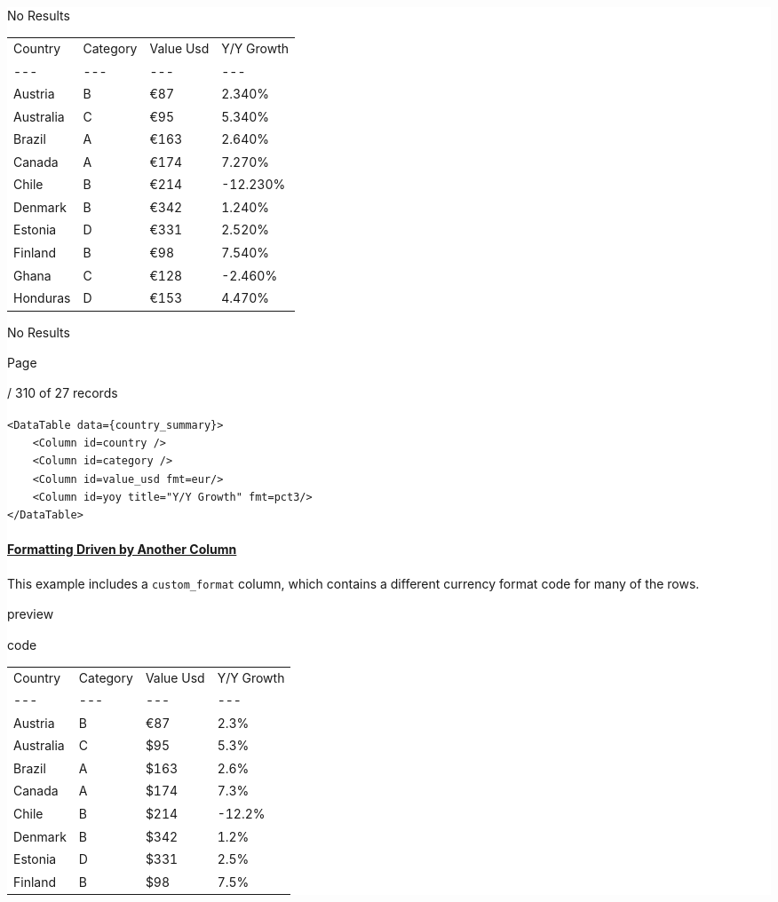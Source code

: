 No Results

|  |  |  |  |
| --- | --- | --- | --- |
| Country | Category | Value Usd | Y/Y Growth |
| --- | --- | --- | --- |
| Austria | B | €87 | 2.340% |
| Australia | C | €95 | 5.340% |
| Brazil | A | €163 | 2.640% |
| Canada | A | €174 | 7.270% |
| Chile | B | €214 | -12.230% |
| Denmark | B | €342 | 1.240% |
| Estonia | D | €331 | 2.520% |
| Finland | B | €98 | 7.540% |
| Ghana | C | €128 | -2.460% |
| Honduras | D | €153 | 4.470% |

No Results

Page

/
310 of 27 records

```text-sm svelte
<DataTable data={country_summary}>
	<Column id=country />
	<Column id=category />
	<Column id=value_usd fmt=eur/>
    <Column id=yoy title="Y/Y Growth" fmt=pct3/>
</DataTable>
```

#### [Formatting Driven by Another Column](https://docs.evidence.dev/components/data/data-table\#formatting-driven-by-another-column)

This example includes a `custom_format` column, which contains a different currency format code for many of the rows.

preview

code

|  |  |  |  |
| --- | --- | --- | --- |
| Country | Category | Value Usd | Y/Y Growth |
| --- | --- | --- | --- |
| Austria | B | €87 | 2.3% |
| Australia | C | $95 | 5.3% |
| Brazil | A | $163 | 2.6% |
| Canada | A | $174 | 7.3% |
| Chile | B | $214 | -12.2% |
| Denmark | B | $342 | 1.2% |
| Estonia | D | $331 | 2.5% |
| Finland | B | $98 | 7.5% |